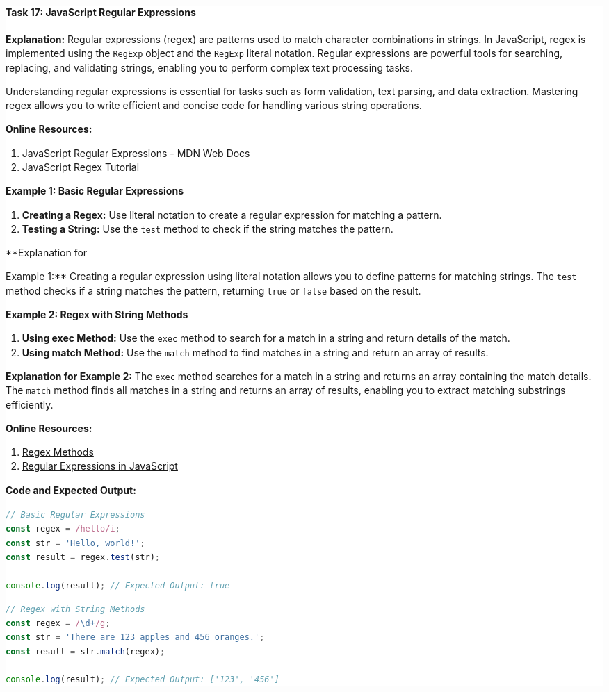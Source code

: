 #### Task 17: JavaScript Regular Expressions
**Explanation:**
Regular expressions (regex) are patterns used to match character combinations in strings. In JavaScript, regex is implemented using the `RegExp` object and the `RegExp` literal notation. Regular expressions are powerful tools for searching, replacing, and validating strings, enabling you to perform complex text processing tasks.

Understanding regular expressions is essential for tasks such as form validation, text parsing, and data extraction. Mastering regex allows you to write efficient and concise code for handling various string operations.

**Online Resources:**
1. [JavaScript Regular Expressions - MDN Web Docs](https://developer.mozilla.org/en-US/docs/Web/JavaScript/Guide/Regular_Expressions)
2. [JavaScript Regex Tutorial](https://www.w3schools.com/js/js_regexp.asp)

**Example 1: Basic Regular Expressions**
1. **Creating a Regex:** Use literal notation to create a regular expression for matching a pattern.
2. **Testing a String:** Use the `test` method to check if the string matches the pattern.

**Explanation for

 Example 1:**
Creating a regular expression using literal notation allows you to define patterns for matching strings. The `test` method checks if a string matches the pattern, returning `true` or `false` based on the result.

**Example 2: Regex with String Methods**
1. **Using exec Method:** Use the `exec` method to search for a match in a string and return details of the match.
2. **Using match Method:** Use the `match` method to find matches in a string and return an array of results.

**Explanation for Example 2:**
The `exec` method searches for a match in a string and returns an array containing the match details. The `match` method finds all matches in a string and returns an array of results, enabling you to extract matching substrings efficiently.

**Online Resources:**
1. [Regex Methods](https://developer.mozilla.org/en-US/docs/Web/JavaScript/Reference/Global_Objects/RegExp)
2. [Regular Expressions in JavaScript](https://javascript.info/regular-expressions)

**Code and Expected Output:**
```js
// Basic Regular Expressions
const regex = /hello/i;
const str = 'Hello, world!';
const result = regex.test(str);

console.log(result); // Expected Output: true
```

```js
// Regex with String Methods
const regex = /\d+/g;
const str = 'There are 123 apples and 456 oranges.';
const result = str.match(regex);

console.log(result); // Expected Output: ['123', '456']
```
